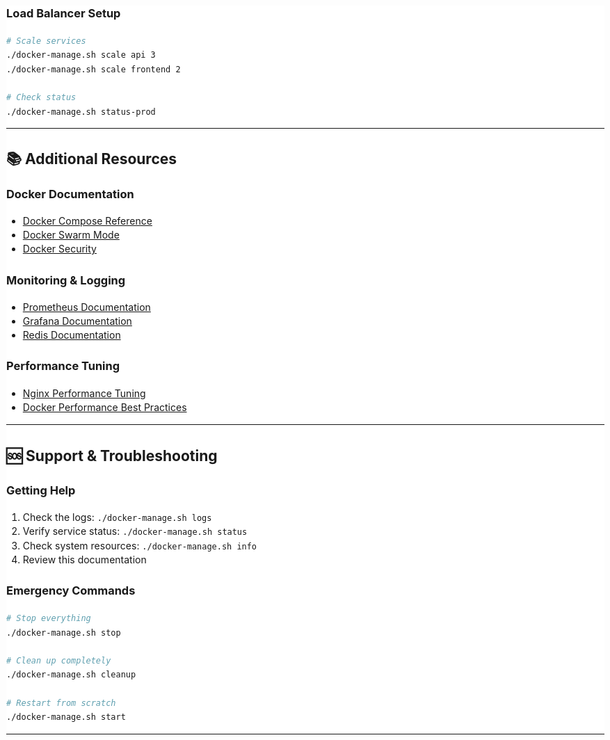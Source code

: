 ### **Load Balancer Setup**
```bash
# Scale services
./docker-manage.sh scale api 3
./docker-manage.sh scale frontend 2

# Check status
./docker-manage.sh status-prod
```

---

## 📚 **Additional Resources**

### **Docker Documentation**
- [Docker Compose Reference](https://docs.docker.com/compose/)
- [Docker Swarm Mode](https://docs.docker.com/engine/swarm/)
- [Docker Security](https://docs.docker.com/engine/security/)

### **Monitoring & Logging**
- [Prometheus Documentation](https://prometheus.io/docs/)
- [Grafana Documentation](https://grafana.com/docs/)
- [Redis Documentation](https://redis.io/documentation)

### **Performance Tuning**
- [Nginx Performance Tuning](https://nginx.org/en/docs/http/ngx_http_core_module.html)
- [Docker Performance Best Practices](https://docs.docker.com/develop/dev-best-practices/)

---

## 🆘 **Support & Troubleshooting**

### **Getting Help**
1. Check the logs: `./docker-manage.sh logs`
2. Verify service status: `./docker-manage.sh status`
3. Check system resources: `./docker-manage.sh info`
4. Review this documentation

### **Emergency Commands**
```bash
# Stop everything
./docker-manage.sh stop

# Clean up completely
./docker-manage.sh cleanup

# Restart from scratch
./docker-manage.sh start
```

---